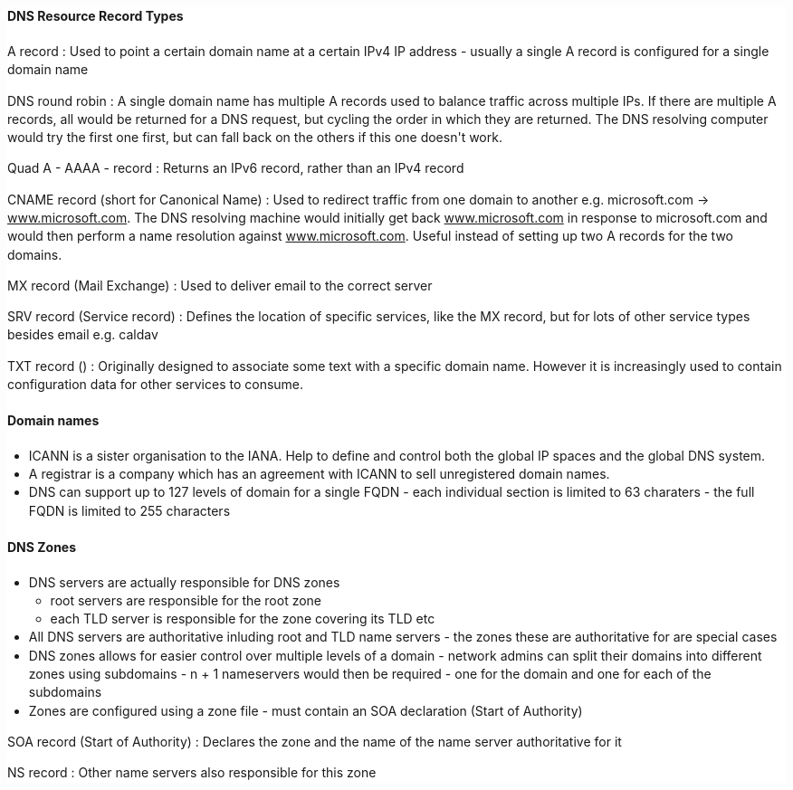 #### DNS Resource Record Types

A record
: Used to point a certain domain name at a certain IPv4 IP address - usually a single A record is configured for a single domain name

DNS round robin
: A single domain name has multiple A records used to balance traffic across multiple IPs. If there are multiple A records, all would be returned for a DNS request, but cycling the order in which they are returned. The DNS resolving computer would try the first one first, but can fall back on the others if this one doesn't work. 

Quad A - AAAA - record
: Returns an IPv6 record, rather than an IPv4 record

CNAME record (short for Canonical Name)
: Used to redirect traffic from one domain to another e.g. microsoft.com -> www.microsoft.com. The DNS resolving machine would initially get back www.microsoft.com in response to microsoft.com and would then perform a name resolution against www.microsoft.com. Useful instead of setting up two A records for the two domains.

MX record (Mail Exchange)
: Used to deliver email to the correct server

SRV record (Service record)
: Defines the location of specific services, like the MX record, but for lots of other service types besides email e.g. caldav

TXT record ()
: Originally designed to associate some text with a specific domain name. However it is increasingly used to contain configuration data for other services to consume.

#### Domain names

* ICANN is a sister organisation to the IANA. Help to define and control both the global IP spaces and the global DNS system.
* A registrar is a company which has an agreement with ICANN to sell unregistered domain names.
* DNS can support up to 127 levels of domain for a single FQDN - each individual section is limited to 63 charaters - the full FQDN is limited to 255 characters

#### DNS Zones

* DNS servers are actually responsible for DNS zones
    - root servers are responsible for the root zone
    - each TLD server is responsible for the zone covering its TLD etc
* All DNS servers are authoritative inluding root and TLD name servers - the zones these are authoritative for are special cases
* DNS zones allows for easier control over multiple levels of a domain - network admins can split their domains into different zones using subdomains - n + 1 nameservers would then be required - one for the domain and one for each of the subdomains
* Zones are configured using a zone file - must contain an SOA declaration (Start of Authority)

SOA record (Start of Authority)
: Declares the zone and the name of the name server authoritative for it

NS record
: Other name servers also responsible for this zone

